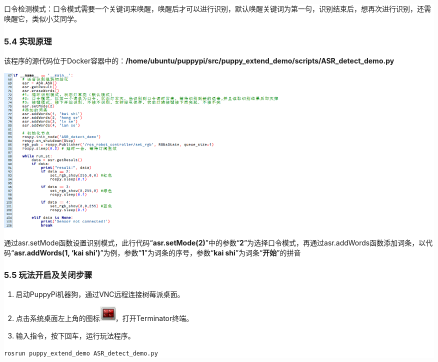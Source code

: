口令检测模式：口令模式需要一个关键词来唤醒，唤醒后才可以进行识别，默认唤醒关键词为第一句，识别结束后，想再次进行识别，还需唤醒它，类似小艾同学。

### 5.4 实现原理

该程序的源代码位于Docker容器中的：**/home/ubuntu/puppypi/src/puppy_extend_demo/scripts/ASR_detect_demo.py**

<img src="../_static/media/chapter_17/section_5/image3.png" style="width:5.76042in;height:3.23264in" />

通过asr.setMode函数设置识别模式，此行代码“**asr.setMode(2)**”中的参数“**2**”为选择口令模式，再通过asr.addWords函数添加词条，以代码“**asr.addWords(1, ‘kai shi’)**”为例，参数“**1**”为词条的序号，参数“**kai shi**”为词条“**开始**”的拼音

<p id="anchor_5_5"></p>

### 5.5 玩法开启及关闭步骤

1)  启动PuppyPi机器狗，通过VNC远程连接树莓派桌面。

2)  点击系统桌面左上角的图标<img src="../_static/media/chapter_17/section_5/image5.png" style="width:0.32292in;height:0.30208in" />，打开Terminator终端。

3)  输入指令，按下回车，运行玩法程序。

```commandline
rosrun puppy_extend_demo ASR_detect_demo.py
```
